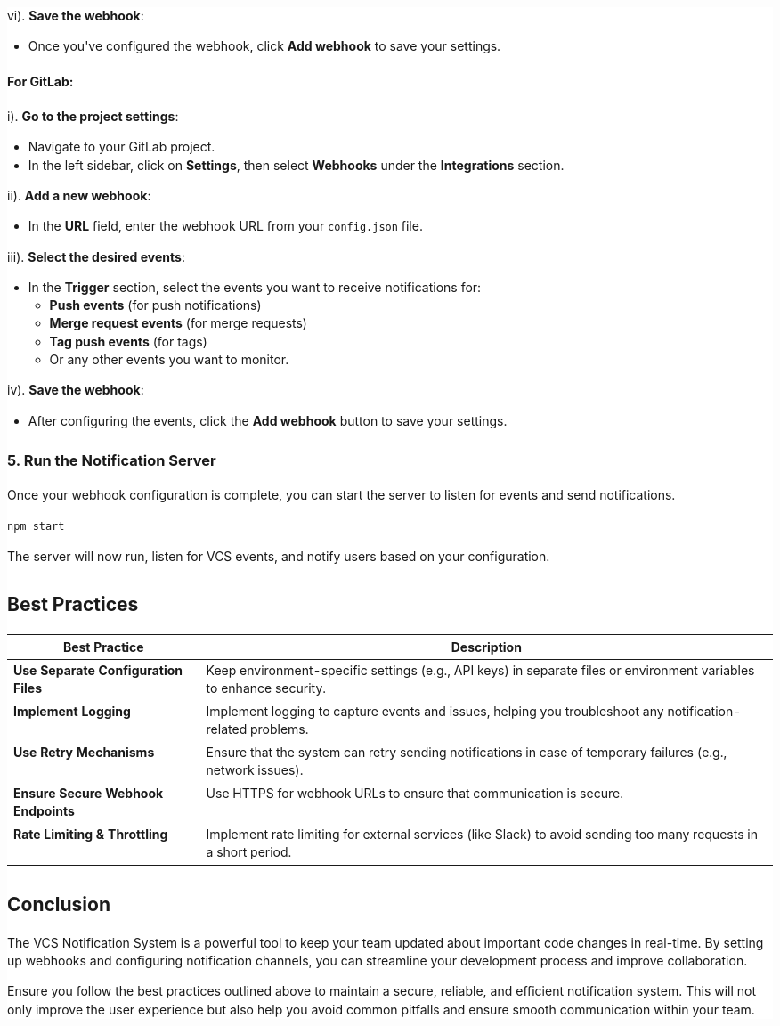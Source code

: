 vi). **Save the webhook**:
   - Once you've configured the webhook, click **Add webhook** to save your settings.

#### For GitLab:

i). **Go to the project settings**:
   - Navigate to your GitLab project.
   - In the left sidebar, click on **Settings**, then select **Webhooks** under the **Integrations** section.

ii). **Add a new webhook**:
   - In the **URL** field, enter the webhook URL from your `config.json` file.

iii). **Select the desired events**:
   - In the **Trigger** section, select the events you want to receive notifications for:
     - **Push events** (for push notifications)
     - **Merge request events** (for merge requests)
     - **Tag push events** (for tags)
     - Or any other events you want to monitor.
   
iv). **Save the webhook**:
   - After configuring the events, click the **Add webhook** button to save your settings.

### 5. Run the Notification Server
Once your webhook configuration is complete, you can start the server to listen for events and send notifications.

```bash
npm start
```

The server will now run, listen for VCS events, and notify users based on your configuration.

## Best Practices

| Best Practice                           | Description                                                                 |
|-----------------------------------------|-----------------------------------------------------------------------------|
| **Use Separate Configuration Files**    | Keep environment-specific settings (e.g., API keys) in separate files or environment variables to enhance security. |
| **Implement Logging**                   | Implement logging to capture events and issues, helping you troubleshoot any notification-related problems. |
| **Use Retry Mechanisms**                | Ensure that the system can retry sending notifications in case of temporary failures (e.g., network issues). |
| **Ensure Secure Webhook Endpoints**     | Use HTTPS for webhook URLs to ensure that communication is secure. |
| **Rate Limiting & Throttling**          | Implement rate limiting for external services (like Slack) to avoid sending too many requests in a short period. |

## Conclusion

The VCS Notification System is a powerful tool to keep your team updated about important code changes in real-time. By setting up webhooks and configuring notification channels, you can streamline your development process and improve collaboration. 

Ensure you follow the best practices outlined above to maintain a secure, reliable, and efficient notification system. This will not only improve the user experience but also help you avoid common pitfalls and ensure smooth communication within your team.
